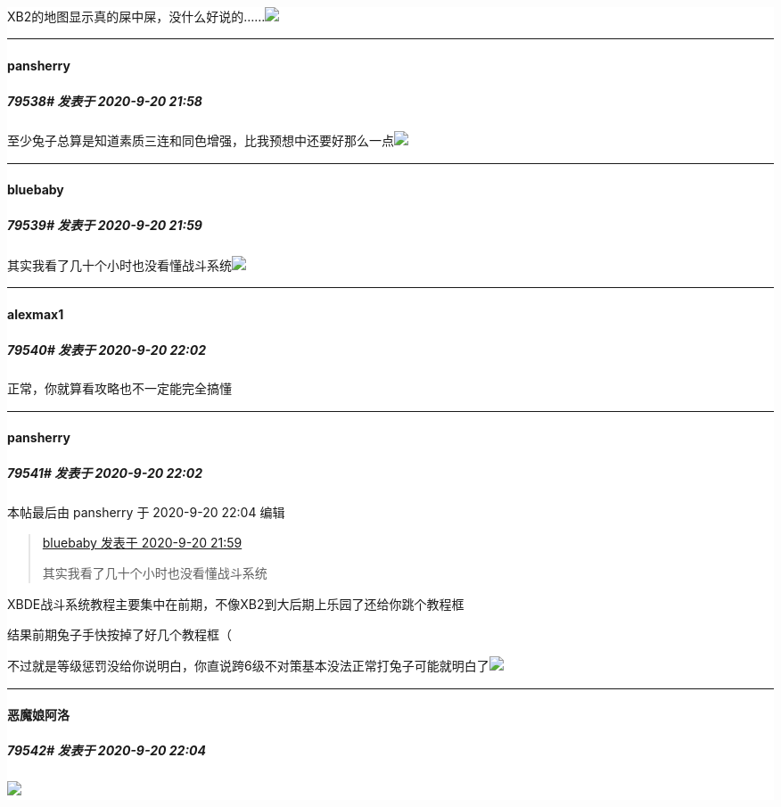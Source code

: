 
XB2的地图显示真的屎中屎，没什么好说的……<img src="https://static.saraba1st.com/image/smiley/face2017/067.png" referrerpolicy="no-referrer">


*****

####  pansherry  
##### 79538#       发表于 2020-9-20 21:58


至少兔子总算是知道素质三连和同色增强，比我预想中还要好那么一点<img src="https://static.saraba1st.com/image/smiley/face2017/044.png" referrerpolicy="no-referrer">


*****

####  bluebaby  
##### 79539#       发表于 2020-9-20 21:59


其实我看了几十个小时也没看懂战斗系统<img src="https://static.saraba1st.com/image/smiley/carton2017/018.gif" referrerpolicy="no-referrer">


*****

####  alexmax1  
##### 79540#       发表于 2020-9-20 22:02


正常，你就算看攻略也不一定能完全搞懂


*****

####  pansherry  
##### 79541#       发表于 2020-9-20 22:02


 本帖最后由 pansherry 于 2020-9-20 22:04 编辑 
<blockquote><a href="httphttps://bbs.saraba1st.com/2b/forum.php?mod=redirect&amp;goto=findpost&amp;pid=48797927&amp;ptid=1941579" target="_blank">bluebaby 发表于 2020-9-20 21:59</a>

其实我看了几十个小时也没看懂战斗系统</blockquote>
XBDE战斗系统教程主要集中在前期，不像XB2到大后期上乐园了还给你跳个教程框

结果前期兔子手快按掉了好几个教程框（

不过就是等级惩罚没给你说明白，你直说跨6级不对策基本没法正常打兔子可能就明白了<img src="https://static.saraba1st.com/image/smiley/face2017/044.png" referrerpolicy="no-referrer">


*****

####  恶魔娘阿洛  
##### 79542#       发表于 2020-9-20 22:04


<img src="https://img.saraba1st.com/forum/202009/20/220348nlj5i4g46s464j55.jpg" referrerpolicy="no-referrer">
